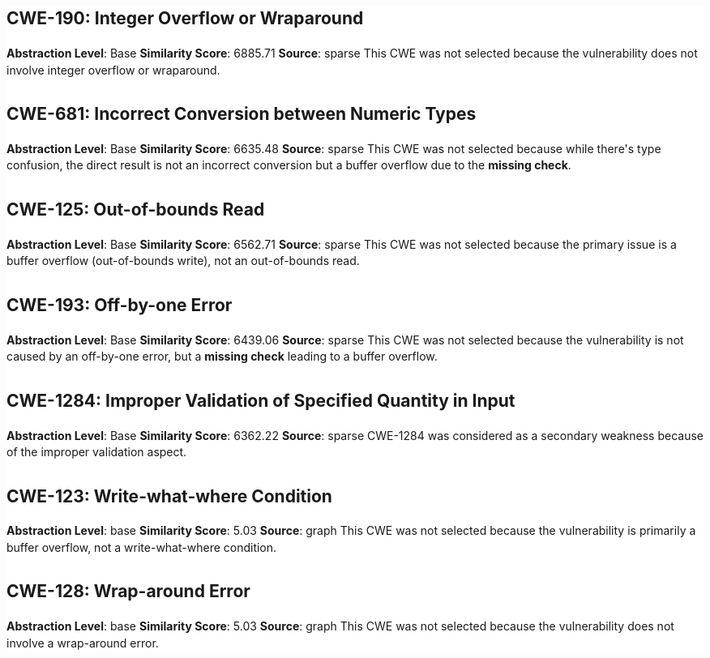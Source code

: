 ## CWE-190: Integer Overflow or Wraparound
**Abstraction Level**: Base
**Similarity Score**: 6885.71
**Source**: sparse
This CWE was not selected because the vulnerability does not involve integer overflow or wraparound.

## CWE-681: Incorrect Conversion between Numeric Types
**Abstraction Level**: Base
**Similarity Score**: 6635.48
**Source**: sparse
This CWE was not selected because while there's type confusion, the direct result is not an incorrect conversion but a buffer overflow due to the **missing check**.

## CWE-125: Out-of-bounds Read
**Abstraction Level**: Base
**Similarity Score**: 6562.71
**Source**: sparse
This CWE was not selected because the primary issue is a buffer overflow (out-of-bounds write), not an out-of-bounds read.

## CWE-193: Off-by-one Error
**Abstraction Level**: Base
**Similarity Score**: 6439.06
**Source**: sparse
This CWE was not selected because the vulnerability is not caused by an off-by-one error, but a **missing check** leading to a buffer overflow.

## CWE-1284: Improper Validation of Specified Quantity in Input
**Abstraction Level**: Base
**Similarity Score**: 6362.22
**Source**: sparse
CWE-1284 was considered as a secondary weakness because of the improper validation aspect.

## CWE-123: Write-what-where Condition
**Abstraction Level**: base
**Similarity Score**: 5.03
**Source**: graph
This CWE was not selected because the vulnerability is primarily a buffer overflow, not a write-what-where condition.

## CWE-128: Wrap-around Error
**Abstraction Level**: base
**Similarity Score**: 5.03
**Source**: graph
This CWE was not selected because the vulnerability does not involve a wrap-around error.
